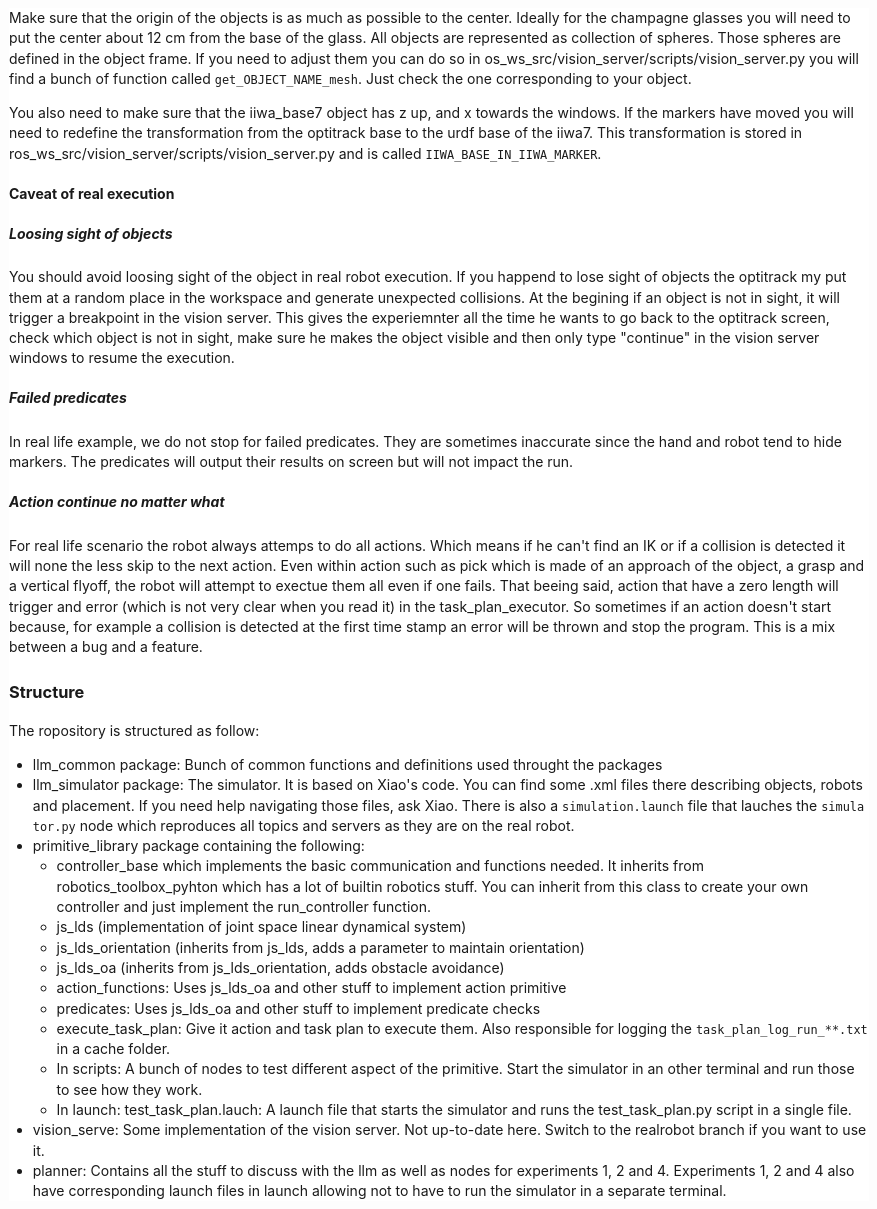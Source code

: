 Make sure that the origin of the objects is as much as possible to the center. Ideally for the champagne glasses you will need to put the center about 12 cm from the base of the glass. All objects are represented as collection of spheres. Those spheres are defined in the object frame. If you need to adjust them you can do so in os_ws_src/vision_server/scripts/vision_server.py you will find a bunch of function called `get_OBJECT_NAME_mesh`. Just check the one corresponding to your object.

You also need to make sure that the iiwa_base7 object has z up, and x towards the windows. If the markers have moved you will need to redefine the transformation from the optitrack base to the urdf base of the iiwa7. This transformation is stored in ros_ws_src/vision_server/scripts/vision_server.py and is called `IIWA_BASE_IN_IIWA_MARKER`. 

#### Caveat of real execution

##### Loosing sight of objects
You should avoid loosing sight of the object in real robot execution. If you happend to lose sight of objects the optitrack my put them at a random place in the workspace and generate unexpected collisions. At the begining if an object is not in sight, it will trigger a breakpoint in the vision server. This gives the experiemnter all the time he wants to go back to the optitrack screen, check which object is not in sight, make sure he makes the object visible and then only type "continue" in the vision server windows to resume the execution.

##### Failed predicates
In real life example, we do not stop for failed predicates. They are sometimes inaccurate since the hand and robot tend to hide markers. The predicates will output their results on screen but will not impact the run.

##### Action continue no matter what
For real life scenario the robot always attemps to do all actions. Which means if he can't find an IK or if a collision is detected it will none the less skip to the next action. Even within action such as pick which is made of an approach of the object, a grasp and a vertical flyoff, the robot will attempt to exectue them all even if one fails. That beeing said, action that have a zero length will trigger and error (which is not very clear when you read it) in the task_plan_executor. So sometimes if an action doesn't start because, for example a collision is detected at the first time stamp an error will be thrown and stop the program. This is a mix between a bug and a feature.


### Structure

The ropository is structured as follow:

- llm_common package: Bunch of common functions and definitions used throught the packages
- llm_simulator package: The simulator. It is based on Xiao's code. You can find some .xml files there describing objects, robots and placement. If you need help navigating those files, ask Xiao. There is also a `simulation.launch` file that lauches the `simulator.py` node which reproduces all topics and servers as they are on the real robot.
- primitive_library package containing the following:
     - controller_base which implements the basic communication and functions needed. It inherits from robotics_toolbox_pyhton which has a lot of builtin robotics stuff. You can inherit from this class to create your own controller and just implement the run_controller function.
     - js_lds (implementation of joint space linear dynamical system)
     - js_lds_orientation (inherits from js_lds, adds a parameter to maintain orientation)
     - js_lds_oa (inherits from js_lds_orientation, adds obstacle avoidance)
     - action_functions: Uses js_lds_oa and other stuff to implement action primitive
     - predicates: Uses js_lds_oa and other stuff to implement predicate checks
     - execute_task_plan: Give it action and task plan to execute them. Also responsible for logging the `task_plan_log_run_**.txt` in a cache folder.
     - In scripts: A bunch of nodes to test different aspect of the primitive. Start the simulator in an other terminal and run those to see how they work.
     - In launch: test_task_plan.lauch: A launch file that starts the simulator and runs the test_task_plan.py script in a single file.
- vision_serve: Some implementation of the vision server. Not up-to-date here. Switch to the realrobot branch if you want to use it.
- planner: Contains all the stuff to discuss with the llm as well as nodes for experiments 1, 2 and 4. Experiments 1, 2 and 4 also have corresponding launch files in launch allowing not to have to run the simulator in a separate terminal.
